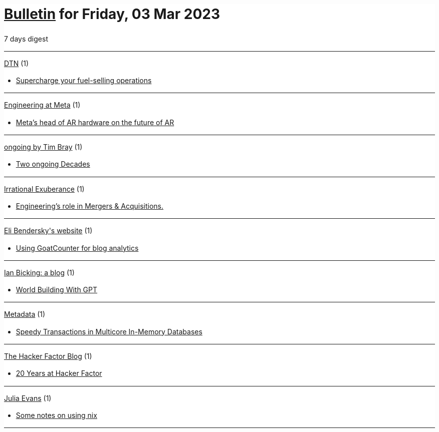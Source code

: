 # [Bulletin](https://github.com/jakub-m/bulletin) for Friday, 03 Mar 2023
    
7 days digest

---




[DTN](#764791948781f167b3638463f731ce60) (1)
* [Supercharge your fuel-selling operations](#8b23da3f13a691fe275f8f22c236c273) <a name="toc_8b23da3f13a691fe275f8f22c236c273" />
---

[Engineering at Meta](#0b92129000dd6b32c83de41f6beeabad) (1)
* [Meta’s head of AR hardware on the future of AR](#e90b75f863b496256565f4e4bf7e99eb) <a name="toc_e90b75f863b496256565f4e4bf7e99eb" />
---

[ongoing by Tim Bray](#984a8e1d18d898a18aa4289a8000aaa6) (1)
* [Two ongoing Decades](#38150ad02f7f9ed1a3b1b4d1415b82a4) <a name="toc_38150ad02f7f9ed1a3b1b4d1415b82a4" />
---

[Irrational Exuberance](#84c24a1a4777c309ed1414bf565d0c12) (1)
* [Engineering’s role in Mergers &amp; Acquisitions.](#2a1380b4a81840448e6919c43807b702) <a name="toc_2a1380b4a81840448e6919c43807b702" />
---

[Eli Bendersky&#39;s website](#d458612d10dc7c0474ce415bbe8b2a61) (1)
* [Using GoatCounter for blog analytics](#10e144673bde22ac566e46a280a2d4d9) <a name="toc_10e144673bde22ac566e46a280a2d4d9" />
---

[Ian Bicking: a blog](#f6411c064ae099dc8b4e6a99cb9cb55e) (1)
* [World Building With GPT](#b287d9856d5e27a0ca0eb8877126c8b8) <a name="toc_b287d9856d5e27a0ca0eb8877126c8b8" />
---

[Metadata](#c75a288075aba4f0ef3c2cbc4763a187) (1)
* [ Speedy Transactions in Multicore In-Memory Databases](#eac6b14652818b8dfb9c941e60f3f335) <a name="toc_eac6b14652818b8dfb9c941e60f3f335" />
---

[The Hacker Factor Blog](#e72d4a11fc669b96a74374c8814a3676) (1)
* [20 Years at Hacker Factor](#6ae8f164268e2d2745c407dd957ac99b) <a name="toc_6ae8f164268e2d2745c407dd957ac99b" />
---

[Julia Evans](#6711cac74c9ca9f828bdb1b3a557f304) (1)
* [Some notes on using nix](#7d1d77a6dfd74d55955ec232df06c329) <a name="toc_7d1d77a6dfd74d55955ec232df06c329" />
---
